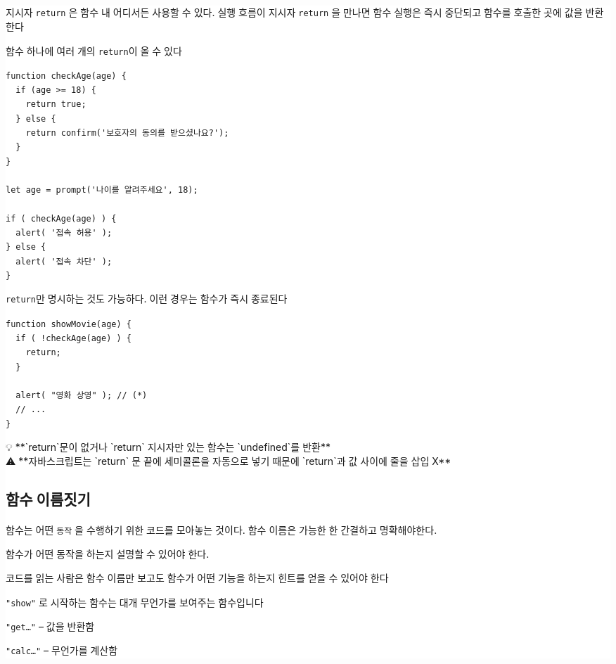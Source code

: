 지시자 `return` 은 함수 내 어디서든 사용할 수 있다. 실행 흐름이 지시자 `return` 을 만나면 함수 실행은 즉시 중단되고 함수를 호출한 곳에 값을 반환한다

함수 하나에 여러 개의 `return`이 올 수 있다

```tsx
function checkAge(age) {
  if (age >= 18) {
    return true;
  } else {
    return confirm('보호자의 동의를 받으셨나요?');
  }
}

let age = prompt('나이를 알려주세요', 18);

if ( checkAge(age) ) {
  alert( '접속 허용' );
} else {
  alert( '접속 차단' );
}
```

`return`만 명시하는 것도 가능하다. 이런 경우는 함수가 즉시 종료된다

```tsx
function showMovie(age) {
  if ( !checkAge(age) ) {
    return;
  }

  alert( "영화 상영" ); // (*)
  // ...
}
```

<aside>
💡 **`return`문이 없거나 `return` 지시자만 있는 함수는 `undefined`를 반환**

</aside>

<aside>
⚠️ **자바스크립트는 `return` 문 끝에 세미콜론을 자동으로 넣기 때문에 `return`과 값 사이에 줄을 삽입 X**

</aside>

## 함수 이름짓기

함수는 어떤 `동작` 을 수행하기 위한 코드를 모아놓는 것이다. 함수 이름은 가능한 한 간결하고 명확해야한다. 

함수가 어떤 동작을 하는지 설명할 수 있어야 한다. 

코드를 읽는 사람은 함수 이름만 보고도 함수가 어떤 기능을 하는지 힌트를 얻을 수 있어야 한다

`"show"` 로 시작하는 함수는 대개 무언가를 보여주는 함수입니다

`"get…"` – 값을 반환함

`"calc…"` – 무언가를 계산함
